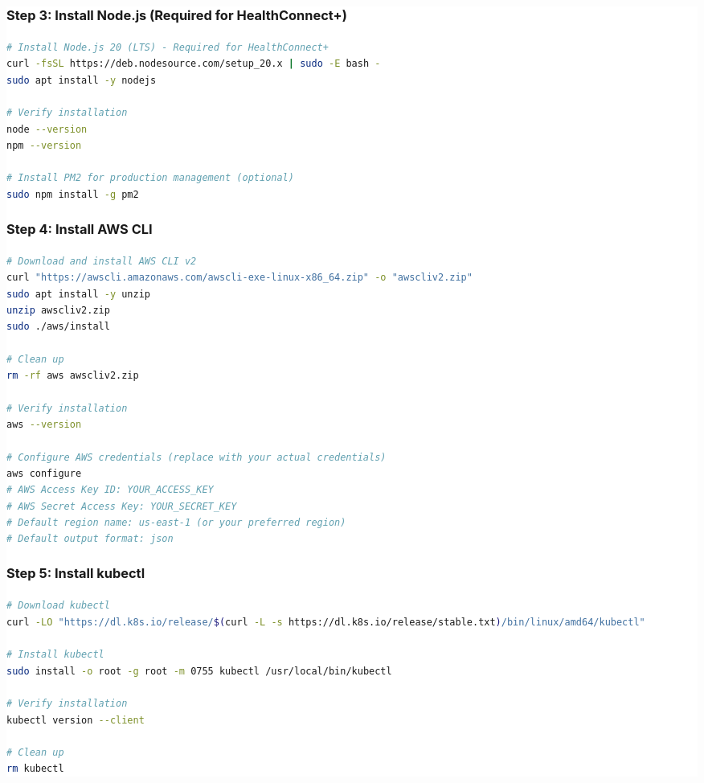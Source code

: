 ### Step 3: Install Node.js (Required for HealthConnect+)
```bash
# Install Node.js 20 (LTS) - Required for HealthConnect+
curl -fsSL https://deb.nodesource.com/setup_20.x | sudo -E bash -
sudo apt install -y nodejs

# Verify installation
node --version
npm --version

# Install PM2 for production management (optional)
sudo npm install -g pm2
```

### Step 4: Install AWS CLI
```bash
# Download and install AWS CLI v2
curl "https://awscli.amazonaws.com/awscli-exe-linux-x86_64.zip" -o "awscliv2.zip"
sudo apt install -y unzip
unzip awscliv2.zip
sudo ./aws/install

# Clean up
rm -rf aws awscliv2.zip

# Verify installation
aws --version

# Configure AWS credentials (replace with your actual credentials)
aws configure
# AWS Access Key ID: YOUR_ACCESS_KEY
# AWS Secret Access Key: YOUR_SECRET_KEY  
# Default region name: us-east-1 (or your preferred region)
# Default output format: json
```

### Step 5: Install kubectl
```bash
# Download kubectl
curl -LO "https://dl.k8s.io/release/$(curl -L -s https://dl.k8s.io/release/stable.txt)/bin/linux/amd64/kubectl"

# Install kubectl
sudo install -o root -g root -m 0755 kubectl /usr/local/bin/kubectl

# Verify installation
kubectl version --client

# Clean up
rm kubectl
```
